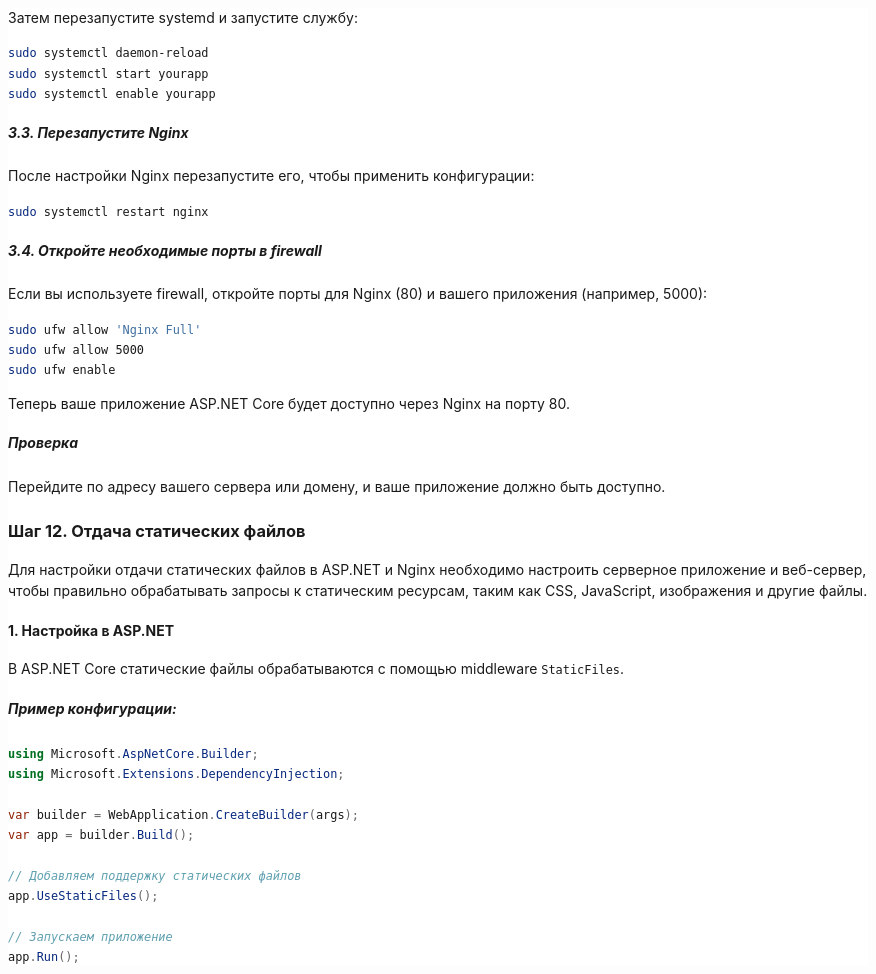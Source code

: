 Затем перезапустите systemd и запустите службу:

```sh
sudo systemctl daemon-reload 
sudo systemctl start yourapp 
sudo systemctl enable yourapp
```

##### 3.3. Перезапустите Nginx

После настройки Nginx перезапустите его, чтобы применить конфигурации:

```sh
sudo systemctl restart nginx
```

##### 3.4. Откройте необходимые порты в firewall

Если вы используете firewall, откройте порты для Nginx (80) и вашего приложения (например, 5000):

```sh
sudo ufw allow 'Nginx Full'
sudo ufw allow 5000
sudo ufw enable
```

Теперь ваше приложение ASP.NET Core будет доступно через Nginx на порту 80.

##### Проверка

Перейдите по адресу вашего сервера или домену, и ваше приложение должно быть доступно.



### Шаг 12. Отдача статических файлов

Для настройки отдачи статических файлов в ASP.NET и Nginx необходимо настроить серверное приложение и веб-сервер, чтобы правильно обрабатывать запросы к статическим ресурсам, таким как CSS, JavaScript, изображения и другие файлы.

#### 1. Настройка в ASP.NET

В ASP.NET Core статические файлы обрабатываются с помощью middleware `StaticFiles`.

##### Пример конфигурации:

```cs
using Microsoft.AspNetCore.Builder;
using Microsoft.Extensions.DependencyInjection;

var builder = WebApplication.CreateBuilder(args);
var app = builder.Build();

// Добавляем поддержку статических файлов
app.UseStaticFiles();

// Запускаем приложение
app.Run();

```
